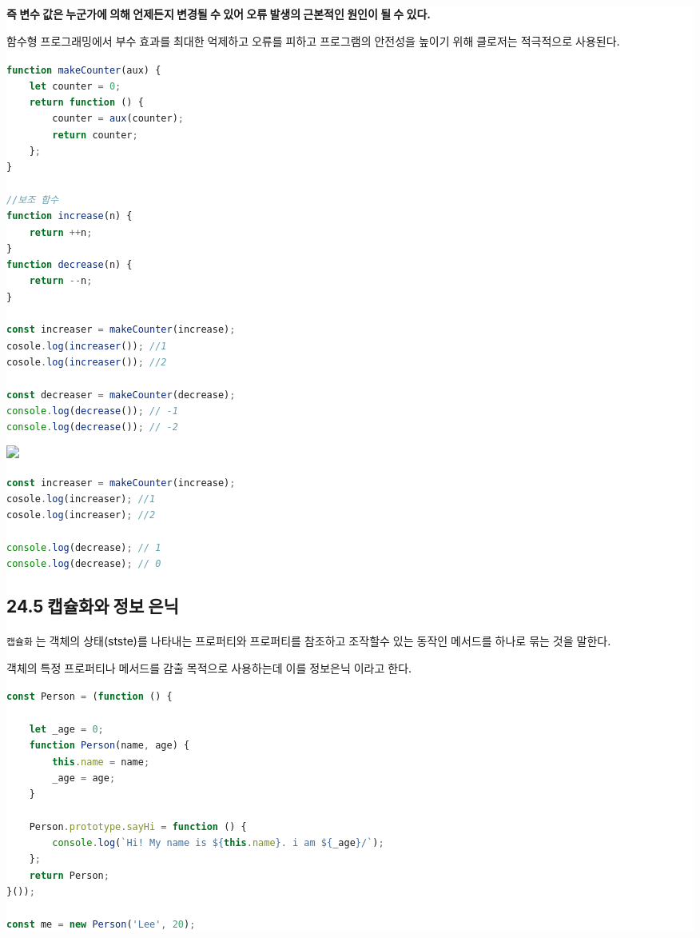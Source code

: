 **즉 변수 값은 누군가에 의해 언제든지 변경될 수 있어 오류 발생의 근본적인 원인이 될 수 있다.**

함수형 프로그래밍에서 부수 효과를 최대한 억제하고 오류를 피하고 프로그램의 안전성을 높이기 위해 클로저는 적극적으로 사용된다.


```js
function makeCounter(aux) {
	let counter = 0;
	return function () {
		counter = aux(counter);
		return counter;
	};
}

//보조 함수
function increase(n) {
	return ++n;
}
function decrease(n) {
	return --n;
}

const increaser = makeCounter(increase);
cosole.log(increaser()); //1
cosole.log(increaser()); //2

const decreaser = makeCounter(decrease);
console.log(decrease()); // -1
console.log(decrease()); // -2


```

![](https://i.imgur.com/N1ZbN9A.png)


```js
const increaser = makeCounter(increase);
cosole.log(increaser); //1
cosole.log(increaser); //2

console.log(decrease); // 1
console.log(decrease); // 0

```

## 24.5 캡슐화와 정보 은닉
`캡슐화` 는 객체의 상태(stste)를 나타내는 프로퍼티와 프로퍼티를 참조하고 조작할수 있는 동작인 메서드를 하나로 묶는 것을 말한다.

객체의 특정 프로퍼티나 메서드를 감출 목적으로 사용하는데 이를 정보은닉 이라고 한다.

```js
const Person = (function () {

	let _age = 0;
	function Person(name, age) {
		this.name = name;
		_age = age;
	}

	Person.prototype.sayHi = function () {
		console.log(`Hi! My name is ${this.name}. i am ${_age}/`);
	};
	return Person;
}());

const me = new Person('Lee', 20);
```